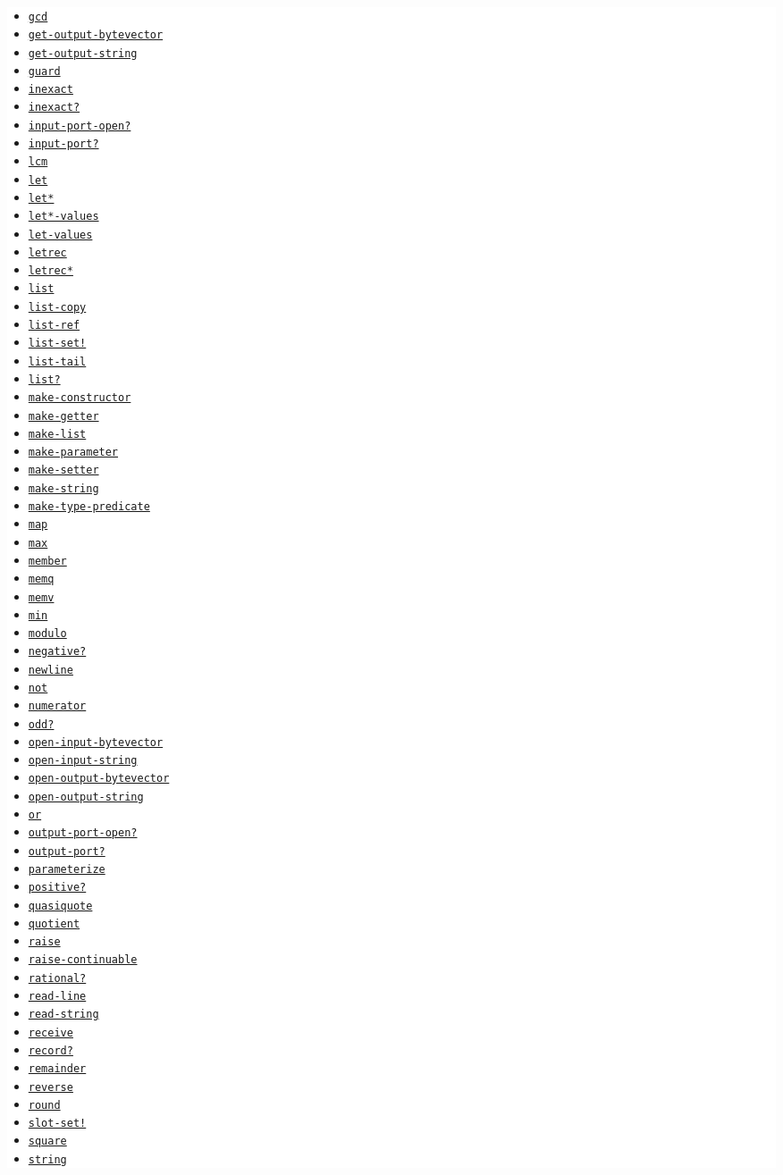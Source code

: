 - [`gcd`](#gcd)
- [`get-output-bytevector`](#get-output-bytevector)
- [`get-output-string`](#get-output-string)
- [`guard`](#guard)
- [`inexact`](#inexact)
- [`inexact?`](#inexact-1)
- [`input-port-open?`](#input-port-open)
- [`input-port?`](#input-port)
- [`lcm`](#lcm)
- [`let`](#let)
- [`let*`](#let-1)
- [`let*-values`](#let-values)
- [`let-values`](#let-values-1)
- [`letrec`](#letrec)
- [`letrec*`](#letrec-1)
- [`list`](#list)
- [`list-copy`](#list-copy)
- [`list-ref`](#list-ref)
- [`list-set!`](#list-set)
- [`list-tail`](#list-tail)
- [`list?`](#list-1)
- [`make-constructor`](#make-constructor)
- [`make-getter`](#make-getter)
- [`make-list`](#make-list)
- [`make-parameter`](#make-parameter)
- [`make-setter`](#make-setter)
- [`make-string`](#make-string)
- [`make-type-predicate`](#make-type-predicate)
- [`map`](#map)
- [`max`](#max)
- [`member`](#member)
- [`memq`](#memq)
- [`memv`](#memv)
- [`min`](#min)
- [`modulo`](#modulo)
- [`negative?`](#negative)
- [`newline`](#newline)
- [`not`](#not)
- [`numerator`](#numerator)
- [`odd?`](#odd)
- [`open-input-bytevector`](#open-input-bytevector)
- [`open-input-string`](#open-input-string)
- [`open-output-bytevector`](#open-output-bytevector)
- [`open-output-string`](#open-output-string)
- [`or`](#or)
- [`output-port-open?`](#output-port-open)
- [`output-port?`](#output-port)
- [`parameterize`](#parameterize)
- [`positive?`](#positive)
- [`quasiquote`](#quasiquote)
- [`quotient`](#quotient)
- [`raise`](#raise)
- [`raise-continuable`](#raise-continuable)
- [`rational?`](#rational)
- [`read-line`](#read-line)
- [`read-string`](#read-string)
- [`receive`](#receive)
- [`record?`](#record)
- [`remainder`](#remainder)
- [`reverse`](#reverse)
- [`round`](#round)
- [`slot-set!`](#slot-set)
- [`square`](#square)
- [`string`](#string)